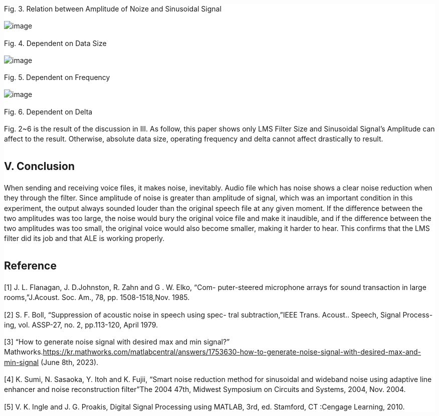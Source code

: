  
Fig. 3. Relation between Amplitude of Noize and Sinusoidal Signal

<img width="624" alt="image" src="https://github.com/user-attachments/assets/b8f65488-e341-4bee-a0c0-629f2f40fcc2">

 
Fig. 4. Dependent on Data Size

<img width="630" alt="image" src="https://github.com/user-attachments/assets/455abc4a-3c58-41c7-a699-bf1c9ff5e878">

 
Fig. 5. Dependent on Frequency

<img width="618" alt="image" src="https://github.com/user-attachments/assets/9ff81dc1-9d67-48d7-96c4-689d4c6f8455">

 
Fig. 6. Dependent on Delta

</div>
Fig. 2~6 is the result of the discussion in III. As follow, this paper shows only LMS Filter Size and Sinusoidal Signal’s Amplitude can affect to the result. Otherwise, absolute data size, operating frequency and delta cannot affect drastically to result.

## V. Conclusion
When sending and receiving voice files, it makes noise, inevitably. Audio file which has noise shows a clear noise reduction when they through the filter. Since amplitude of noise is greater than amplitude of signal, which was an important condition in this experiment, the output always sounded louder than the original speech file at any given moment. If the difference between the two amplitudes was too large, the noise would bury the original voice file and make it inaudible, and if the difference between the two amplitudes was too small, the original voice would also become smaller, making it harder to hear. This confirms that the LMS filter did its job and that ALE is working properly.

## Reference
[1]	J. L. Flanagan, J. D.Johnston, R. Zahn and G . W. Elko, “Com- puter-steered microphone arrays for sound transaction in large rooms,”J.Acoust. Soc. Am., 78, pp. 1508-1518,Nov. 1985.

[2]	S. F. Boll, “Suppression of acoustic noise in speech using spec- tral subtraction,”IEEE Trans. Acoust.. Speech, Signal Process- ing, vol. ASSP-27, no. 2, pp.113-120, April 1979.

[3]	“How to generate noise signal with desired max and min signal?” Mathworks.https://kr.mathworks.com/matlabcentral/answers/1753630-how-to-generate-noise-signal-with-desired-max-and-min-signal (June 8th, 2023).

[4]	K. Sumi, N. Sasaoka, Y. Itoh and K. Fujii, “Smart noise reduction method for sinusoidal and wideband noise using adaptive line enhancer and noise reconstruction filter”The 2004 47th, Midwest Symposium on Circuits and Systems, 2004, Nov. 2004.

[5]	V. K. Ingle and J. G. Proakis, Digital Signal Processing using MATLAB, 3rd, ed. Stamford, CT :Cengage Learning, 2010.
